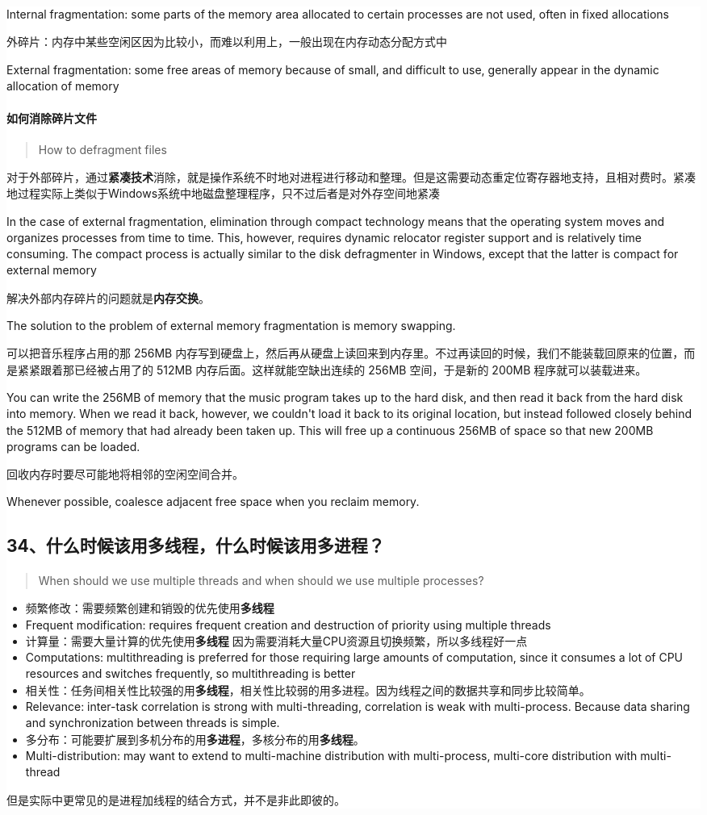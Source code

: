 Internal fragmentation: some parts of the memory area allocated to certain processes are not used, often in fixed allocations

外碎片：内存中某些空闲区因为比较小，而难以利用上，一般出现在内存动态分配方式中

External fragmentation: some free areas of memory because of small, and difficult to use, generally appear in the dynamic allocation of memory



#### 如何消除碎片文件 

> How to defragment files

对于外部碎片，通过**紧凑技术**消除，就是操作系统不时地对进程进行移动和整理。但是这需要动态重定位寄存器地支持，且相对费时。紧凑地过程实际上类似于Windows系统中地磁盘整理程序，只不过后者是对外存空间地紧凑

In the case of external fragmentation, elimination through compact technology means that the operating system moves and organizes processes from time to time. This, however, requires dynamic relocator register support and is relatively time consuming. The compact process is actually similar to the disk defragmenter in Windows, except that the latter is compact for external memory

解决外部内存碎片的问题就是**内存交换**。

The solution to the problem of external memory fragmentation is memory swapping.

可以把音乐程序占用的那 256MB 内存写到硬盘上，然后再从硬盘上读回来到内存里。不过再读回的时候，我们不能装载回原来的位置，而是紧紧跟着那已经被占用了的 512MB 内存后面。这样就能空缺出连续的 256MB 空间，于是新的 200MB 程序就可以装载进来。

You can write the 256MB of memory that the music program takes up to the hard disk, and then read it back from the hard disk into memory. When we read it back, however, we couldn't load it back to its original location, but instead followed closely behind the 512MB of memory that had already been taken up. This will free up a continuous 256MB of space so that new 200MB programs can be loaded.

回收内存时要尽可能地将相邻的空闲空间合并。

Whenever possible, coalesce adjacent free space when you reclaim memory.



## 34、什么时候该用多线程，什么时候该用多进程？

> When should we use multiple threads and when should we use multiple processes?

- 频繁修改：需要频繁创建和销毁的优先使用**多线程**
- Frequent modification: requires frequent creation and destruction of priority using multiple threads
- 计算量：需要大量计算的优先使用**多线程** 因为需要消耗大量CPU资源且切换频繁，所以多线程好一点
- Computations: multithreading is preferred for those requiring large amounts of computation, since it consumes a lot of CPU resources and switches frequently, so multithreading is better
- 相关性：任务间相关性比较强的用**多线程**，相关性比较弱的用多进程。因为线程之间的数据共享和同步比较简单。
- Relevance: inter-task correlation is strong with multi-threading, correlation is weak with multi-process. Because data sharing and synchronization between threads is simple.
- 多分布：可能要扩展到多机分布的用**多进程**，多核分布的用**多线程**。
- Multi-distribution: may want to extend to multi-machine distribution with multi-process, multi-core distribution with multi-thread

但是实际中更常见的是进程加线程的结合方式，并不是非此即彼的。

